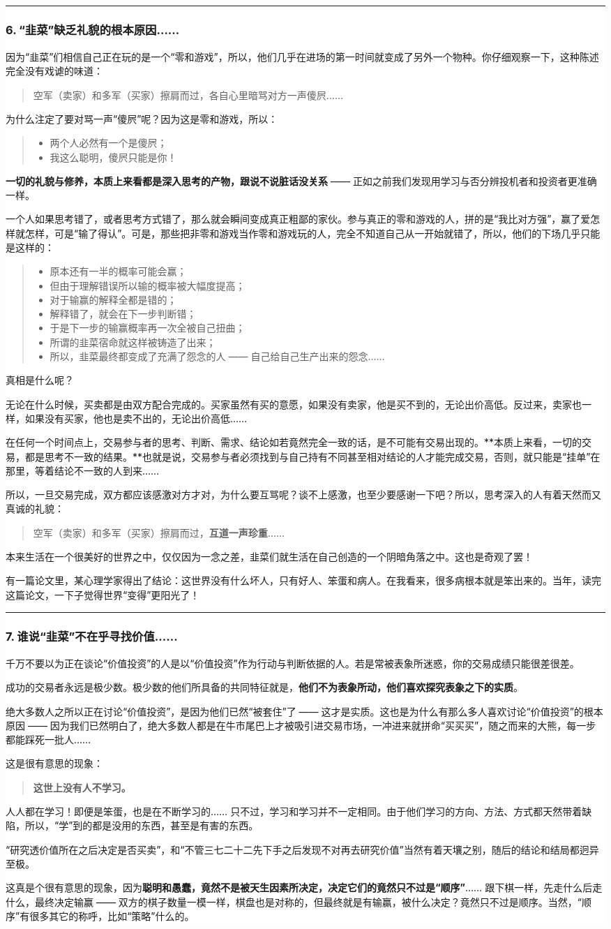-----

### 6. “韭菜”缺乏礼貌的根本原因……

因为“韭菜”们相信自己正在玩的是一个“零和游戏”，所以，他们几乎在进场的第一时间就变成了另外一个物种。你仔细观察一下，这种陈述完全没有戏谑的味道：

> 空军（卖家）和多军（买家）擦肩而过，各自心里暗骂对方一声傻屄……

为什么注定了要对骂一声“傻屄”呢？因为这是零和游戏，所以：

> * 两个人必然有一个是傻屄；
> * 我这么聪明，傻屄只能是你！

**一切的礼貌与修养，本质上来看都是深入思考的产物，跟说不说脏话没关系** —— 正如之前我们发现用学习与否分辨投机者和投资者更准确一样。

一个人如果思考错了，或者思考方式错了，那么就会瞬间变成真正粗鄙的家伙。参与真正的零和游戏的人，拼的是“我比对方强”，赢了爱怎样就怎样，可是“输了得认”。可是，那些把非零和游戏当作零和游戏玩的人，完全不知道自己从一开始就错了，所以，他们的下场几乎只能是这样的：

> * 原本还有一半的概率可能会赢；
> * 但由于理解错误所以输的概率被大幅度提高；
> * 对于输赢的解释全都是错的；
> * 解释错了，就会在下一步判断错；
> * 于是下一步的输赢概率再一次全被自己扭曲；
> * 所谓的韭菜宿命就这样被铸造了出来；
> * 所以，韭菜最终都变成了充满了怨念的人 —— 自己给自己生产出来的怨念……

真相是什么呢？

无论在什么时候，买卖都是由双方配合完成的。买家虽然有买的意愿，如果没有卖家，他是买不到的，无论出价高低。反过来，卖家也一样，如果没有买家，他也是卖不出的，无论出价高低……

在任何一个时间点上，交易参与者的思考、判断、需求、结论如若竟然完全一致的话，是不可能有交易出现的。**本质上来看，一切的交易，都是思考不一致的结果。**也就是说，交易参与者必须找到与自己持有不同甚至相对结论的人才能完成交易，否则，就只能是“挂单”在那里，等着结论不一致的人到来……

所以，一旦交易完成，双方都应该感激对方才对，为什么要互骂呢？谈不上感激，也至少要感谢一下吧？所以，思考深入的人有着天然而又真诚的礼貌：

> 空军（卖家）和多军（买家）擦肩而过，**互道一声珍重**……

本来生活在一个很美好的世界之中，仅仅因为一念之差，韭菜们就生活在自己创造的一个阴暗角落之中。这也是奇观了罢！

有一篇论文里，某心理学家得出了结论：这世界没有什么坏人，只有好人、笨蛋和病人。在我看来，很多病根本就是笨出来的。当年，读完这篇论文，一下子觉得世界“变得”更阳光了！

-----

### 7. 谁说“韭菜”不在乎寻找价值……

千万不要以为正在谈论“价值投资”的人是以“价值投资”作为行动与判断依据的人。若是常被表象所迷惑，你的交易成绩只能很差很差。

成功的交易者永远是极少数。极少数的他们所具备的共同特征就是，**他们不为表象所动，他们喜欢探究表象之下的实质**。

绝大多数人之所以正在讨论“价值投资”，是因为他们已然“被套住”了 —— 这才是实质。这也是为什么有那么多人喜欢讨论“价值投资”的根本原因 —— 因为我们已然明白了，绝大多数人都是在牛市尾巴上才被吸引进交易市场，一冲进来就拼命“买买买”，随之而来的大熊，每一步都能踩死一批人……

这是很有意思的现象：

> **这世上没有人不学习。**

人人都在学习！即便是笨蛋，也是在不断学习的…… 只不过，学习和学习并不一定相同。由于他们学习的方向、方法、方式都天然带着缺陷，所以，“学”到的都是没用的东西，甚至是有害的东西。

“研究透价值所在之后决定是否买卖”，和“不管三七二十二先下手之后发现不对再去研究价值”当然有着天壤之别，随后的结论和结局都迥异至极。

这真是个很有意思的现象，因为**聪明和愚蠢，竟然不是被天生因素所决定，决定它们的竟然只不过是“顺序”**…… 跟下棋一样，先走什么后走什么，最终决定输赢 —— 双方的棋子数量一模一样，棋盘也是对称的，但最终就是有输赢，被什么决定？竟然只不过是顺序。当然，“顺序”有很多其它的称呼，比如“策略”什么的。
